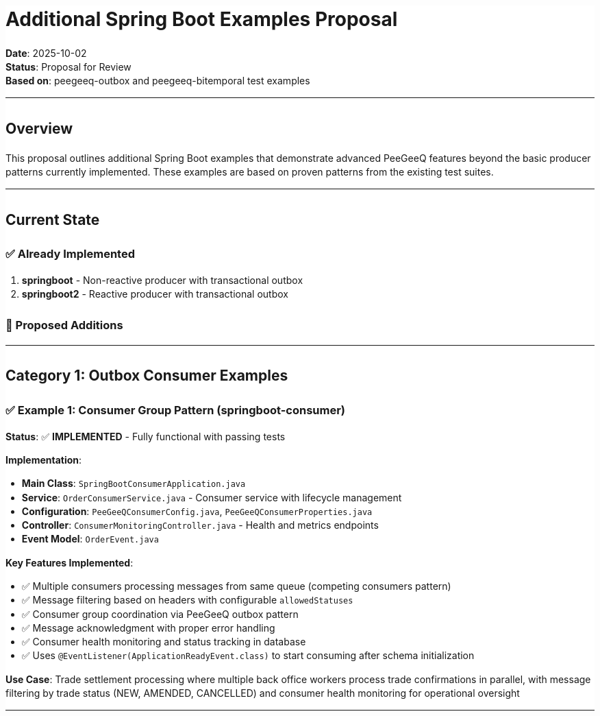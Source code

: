 # Additional Spring Boot Examples Proposal

**Date**: 2025-10-02  
**Status**: Proposal for Review  
**Based on**: peegeeq-outbox and peegeeq-bitemporal test examples

---

## Overview

This proposal outlines additional Spring Boot examples that demonstrate advanced PeeGeeQ features beyond the basic producer patterns currently implemented. These examples are based on proven patterns from the existing test suites.

---

## Current State

### ✅ Already Implemented
1. **springboot** - Non-reactive producer with transactional outbox
2. **springboot2** - Reactive producer with transactional outbox

### 🎯 Proposed Additions

---

## Category 1: Outbox Consumer Examples

### ✅ Example 1: Consumer Group Pattern (springboot-consumer)
**Status**: ✅ **IMPLEMENTED** - Fully functional with passing tests

**Implementation**:
- **Main Class**: `SpringBootConsumerApplication.java`
- **Service**: `OrderConsumerService.java` - Consumer service with lifecycle management
- **Configuration**: `PeeGeeQConsumerConfig.java`, `PeeGeeQConsumerProperties.java`
- **Controller**: `ConsumerMonitoringController.java` - Health and metrics endpoints
- **Event Model**: `OrderEvent.java`

**Key Features Implemented**:
- ✅ Multiple consumers processing messages from same queue (competing consumers pattern)
- ✅ Message filtering based on headers with configurable `allowedStatuses`
- ✅ Consumer group coordination via PeeGeeQ outbox pattern
- ✅ Message acknowledgment with proper error handling
- ✅ Consumer health monitoring and status tracking in database
- ✅ Uses `@EventListener(ApplicationReadyEvent.class)` to start consuming after schema initialization

**Use Case**: Trade settlement processing where multiple back office workers process trade confirmations in parallel, with message filtering by trade status (NEW, AMENDED, CANCELLED) and consumer health monitoring for operational oversight

---